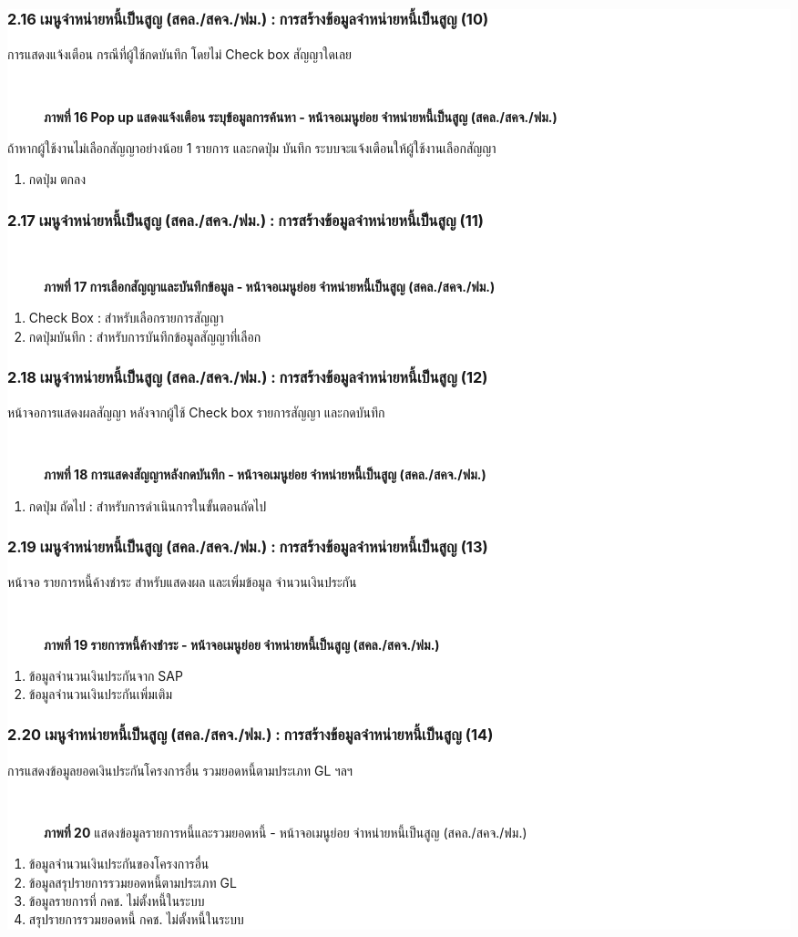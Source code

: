 ### 2.16  เมนูจำหน่ายหนี้เป็นสูญ (สคล./สคจ./ฟม.) : การสร้างข้อมูลจำหน่ายหนี้เป็นสูญ (10) <a href="#toc171950690" id="toc171950690"></a>

การแสดงแจ้งเตือน กรณีที่ผู้ใช้กดบันทึก โดยไม่ Check box สัญญาใดเลย

<figure><img src="../.gitbook/assets/17 (14).png" alt="" width="563"><figcaption><p><strong>ภาพที่ 16 Pop up แสดงแจ้งเตือน ระบุข้อมูลการค้นหา - หน้าจอเมนูย่อย จำหน่ายหนี้เป็นสูญ (สคล./สคจ./ฟม.)</strong></p></figcaption></figure>

ถ้าหากผู้ใช้งานไม่เลือกสัญญาอย่างน้อย 1 รายการ และกดปุ่ม บันทึก ระบบจะแจ้งเตือนให้ผู้ใช้งานเลือกสัญญา

1. กดปุ่ม ตกลง

### 2.17 เมนูจำหน่ายหนี้เป็นสูญ (สคล./สคจ./ฟม.) : การสร้างข้อมูลจำหน่ายหนี้เป็นสูญ (11) <a href="#toc171950691" id="toc171950691"></a>

<figure><img src="../.gitbook/assets/18 (14).png" alt="" width="563"><figcaption><p><strong>ภาพที่ 17 การเลือกสัญญาและบันทึกข้อมูล - หน้าจอเมนูย่อย จำหน่ายหนี้เป็นสูญ (สคล./สคจ./ฟม.)</strong></p></figcaption></figure>

1. Check Box : สำหรับเลือกรายการสัญญา
2. กดปุ่มบันทึก : สำหรับการบันทึกข้อมูลสัญญาที่เลือก

### 2.18 เมนูจำหน่ายหนี้เป็นสูญ (สคล./สคจ./ฟม.) : การสร้างข้อมูลจำหน่ายหนี้เป็นสูญ (12) <a href="#toc171950692" id="toc171950692"></a>

หน้าจอการแสดงผลสัญญา หลังจากผู้ใช้ Check box รายการสัญญา และกดบันทึก

<figure><img src="../.gitbook/assets/19 (14).png" alt="" width="563"><figcaption><p><strong>ภาพที่ 18 การแสดงสัญญาหลังกดบันทึก - หน้าจอเมนูย่อย จำหน่ายหนี้เป็นสูญ (สคล./สคจ./ฟม.)</strong></p></figcaption></figure>

1. กดปุ่ม ถัดไป : สำหรับการดำเนินการในขั้นตอนถัดไป

### 2.19 เมนูจำหน่ายหนี้เป็นสูญ (สคล./สคจ./ฟม.) : การสร้างข้อมูลจำหน่ายหนี้เป็นสูญ (13) <a href="#toc171950693" id="toc171950693"></a>

หน้าจอ รายการหนี้ค้างชำระ สำหรับแสดงผล และเพิ่มข้อมูล จำนวนเงินประกัน

<figure><img src="../.gitbook/assets/20 (14).png" alt="" width="563"><figcaption><p><strong>ภาพที่ 19 รายการหนี้ค้างชำระ - หน้าจอเมนูย่อย จำหน่ายหนี้เป็นสูญ (สคล./สคจ./ฟม.)</strong></p></figcaption></figure>

1. ข้อมูลจำนวนเงินประกันจาก SAP
2. ข้อมูลจำนวนเงินประกันเพิ่มเติม

### 2.20 เมนูจำหน่ายหนี้เป็นสูญ (สคล./สคจ./ฟม.) : การสร้างข้อมูลจำหน่ายหนี้เป็นสูญ (14) <a href="#toc171950694" id="toc171950694"></a>

การแสดงข้อมูลยอดเงินประกันโครงการอื่น รวมยอดหนี้ตามประเภท GL ฯลฯ

<figure><img src="../.gitbook/assets/2.20.png" alt="" width="563"><figcaption><p><strong>ภาพที่ 20</strong> แสดงข้อมูลรายการหนี้และรวมยอดหนี้ - หน้าจอเมนูย่อย จำหน่ายหนี้เป็นสูญ (สคล./สคจ./ฟม.)</p></figcaption></figure>

1. ข้อมูลจำนวนเงินประกันของโครงการอื่น
2. ข้อมูลสรุปรายการรวมยอดหนี้ตามประเภท GL
3. ข้อมูลรายการที่ กคช. ไม่ตั้งหนี้ในระบบ
4. สรุปรายการรวมยอดหนี้ กคช. ไม่ตั้งหนี้ในระบบ
